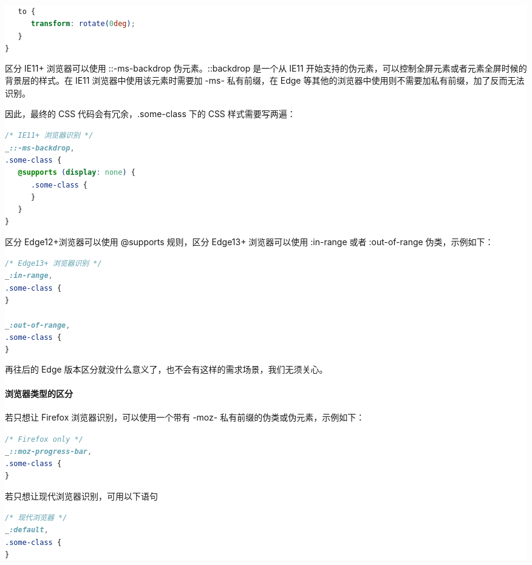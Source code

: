 ```css
   to {
      transform: rotate(0deg);
   }
}
```

区分 IE11+ 浏览器可以使用 ::-ms-backdrop 伪元素。::backdrop 是一个从 IE11 开始支持的伪元素，可以控制全屏元素或者元素全屏时候的背景层的样式。在 IE11 浏览器中使用该元素时需要加 -ms- 私有前缀，在 Edge 等其他的浏览器中使用则不需要加私有前缀，加了反而无法识别。

因此，最终的 CSS 代码会有冗余，.some-class 下的 CSS 样式需要写两遍：

```css
/* IE11+ 浏览器识别 */
_::-ms-backdrop,
.some-class {
   @supports (display: none) {
      .some-class {
      }
   }
}
```

区分 Edge12+浏览器可以使用 @supports 规则，区分 Edge13+ 浏览器可以使用 :in-range 或者 :out-of-range 伪类，示例如下：

```css
/* Edge13+ 浏览器识别 */
_:in-range,
.some-class {
}

_:out-of-range,
.some-class {
}
```

再往后的 Edge 版本区分就没什么意义了，也不会有这样的需求场景，我们无须关心。

#### 浏览器类型的区分

若只想让 Firefox 浏览器识别，可以使用一个带有 -moz- 私有前缀的伪类或伪元素，示例如下：

```css
/* Firefox only */
_::moz-progress-bar,
.some-class {
}
```

若只想让现代浏览器识别，可用以下语句

```css
/* 现代浏览器 */
_:default,
.some-class {
}
```
